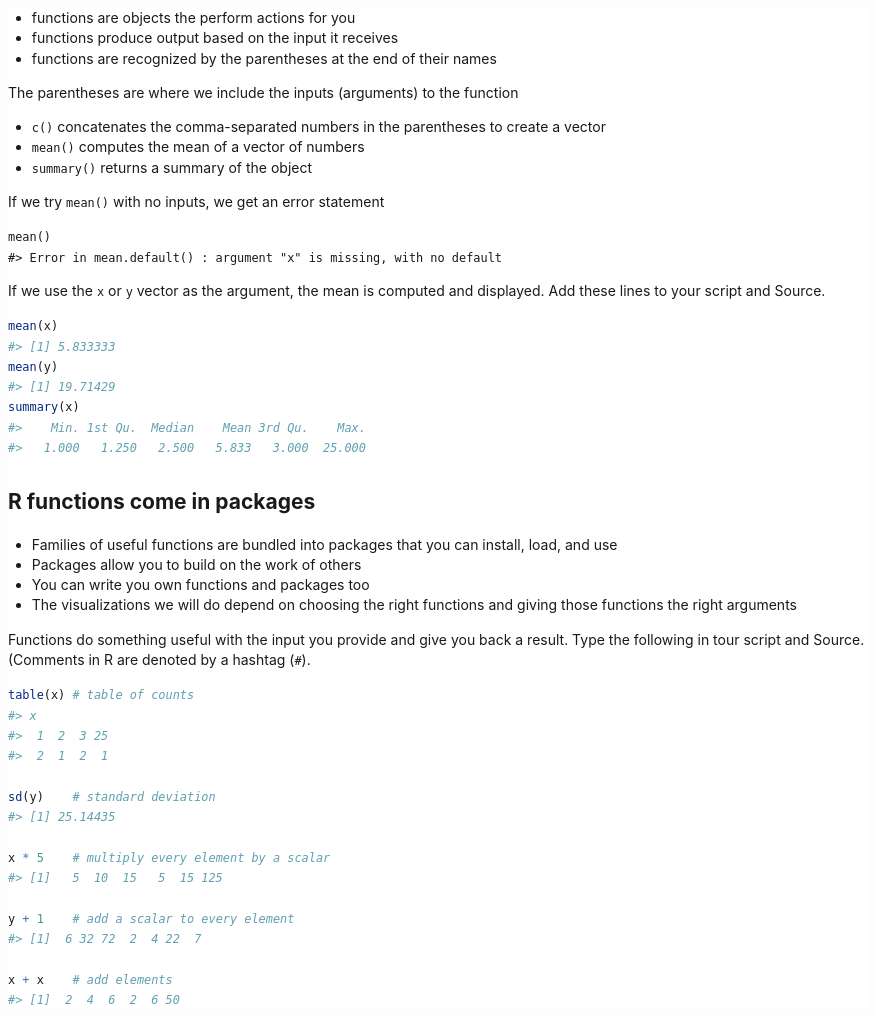   - functions are objects the perform actions for you
  - functions produce output based on the input it receives
  - functions are recognized by the parentheses at the end of their
    names

The parentheses are where we include the inputs (arguments) to the
function

  - `c()` concatenates the comma-separated numbers in the parentheses to
    create a vector
  - `mean()` computes the mean of a vector of numbers
  - `summary()` returns a summary of the object

If we try `mean()` with no inputs, we get an error statement

    mean()
    #> Error in mean.default() : argument "x" is missing, with no default

If we use the `x` or `y` vector as the argument, the mean is computed
and displayed. Add these lines to your script and Source.

``` r
mean(x)
#> [1] 5.833333
mean(y)
#> [1] 19.71429
summary(x)
#>    Min. 1st Qu.  Median    Mean 3rd Qu.    Max. 
#>   1.000   1.250   2.500   5.833   3.000  25.000
```

## R functions come in packages

  - Families of useful functions are bundled into packages that you can
    install, load, and use
  - Packages allow you to build on the work of others
  - You can write you own functions and packages too
  - The visualizations we will do depend on choosing the right functions
    and giving those functions the right arguments

Functions do something useful with the input you provide and give you
back a result. Type the following in tour script and Source. (Comments
in R are denoted by a hashtag (`#`).

``` r
table(x) # table of counts
#> x
#>  1  2  3 25 
#>  2  1  2  1

sd(y)    # standard deviation
#> [1] 25.14435

x * 5    # multiply every element by a scalar
#> [1]   5  10  15   5  15 125

y + 1    # add a scalar to every element
#> [1]  6 32 72  2  4 22  7

x + x    # add elements 
#> [1]  2  4  6  2  6 50
```
